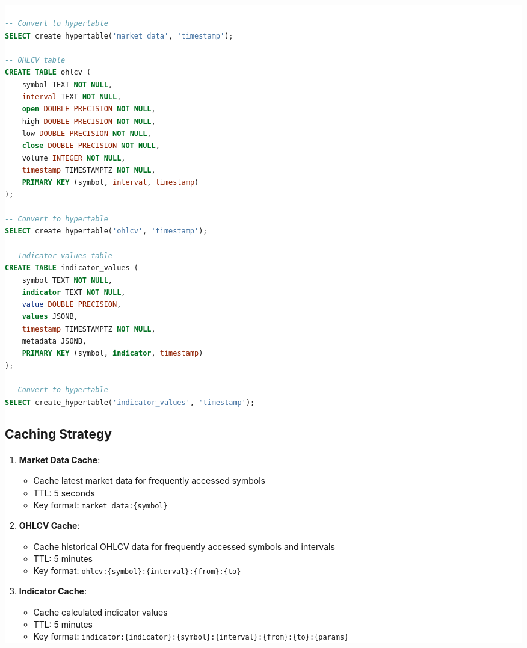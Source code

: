 ```sql

-- Convert to hypertable
SELECT create_hypertable('market_data', 'timestamp');

-- OHLCV table
CREATE TABLE ohlcv (
    symbol TEXT NOT NULL,
    interval TEXT NOT NULL,
    open DOUBLE PRECISION NOT NULL,
    high DOUBLE PRECISION NOT NULL,
    low DOUBLE PRECISION NOT NULL,
    close DOUBLE PRECISION NOT NULL,
    volume INTEGER NOT NULL,
    timestamp TIMESTAMPTZ NOT NULL,
    PRIMARY KEY (symbol, interval, timestamp)
);

-- Convert to hypertable
SELECT create_hypertable('ohlcv', 'timestamp');

-- Indicator values table
CREATE TABLE indicator_values (
    symbol TEXT NOT NULL,
    indicator TEXT NOT NULL,
    value DOUBLE PRECISION,
    values JSONB,
    timestamp TIMESTAMPTZ NOT NULL,
    metadata JSONB,
    PRIMARY KEY (symbol, indicator, timestamp)
);

-- Convert to hypertable
SELECT create_hypertable('indicator_values', 'timestamp');
```

## Caching Strategy

1. **Market Data Cache**:
   - Cache latest market data for frequently accessed symbols
   - TTL: 5 seconds
   - Key format: `market_data:{symbol}`

2. **OHLCV Cache**:
   - Cache historical OHLCV data for frequently accessed symbols and intervals
   - TTL: 5 minutes
   - Key format: `ohlcv:{symbol}:{interval}:{from}:{to}`

3. **Indicator Cache**:
   - Cache calculated indicator values
   - TTL: 5 minutes
   - Key format: `indicator:{indicator}:{symbol}:{interval}:{from}:{to}:{params}`
